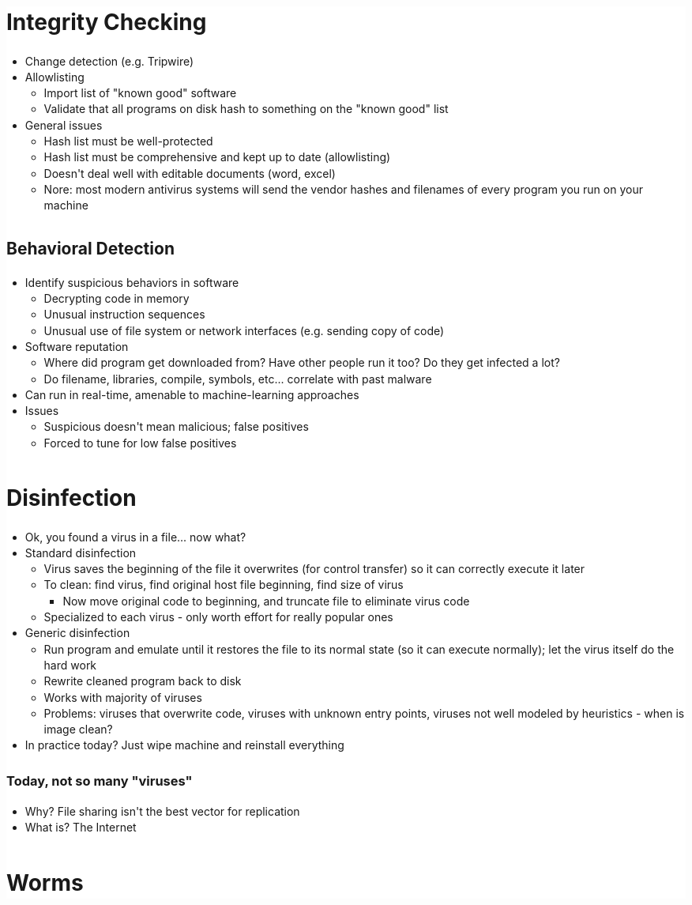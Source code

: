 # Integrity Checking
- Change detection (e.g. Tripwire)
- Allowlisting
    - Import list of "known good" software
    - Validate that all programs on disk hash to something on the "known good" list
- General issues
    - Hash list must be well-protected
    - Hash list must be comprehensive and kept up to date (allowlisting)
    - Doesn't deal well with editable documents (word, excel)
    - Nore: most modern antivirus systems will send the vendor hashes and filenames of every program you run on your machine

## Behavioral Detection
- Identify suspicious behaviors in software
    - Decrypting code in memory
    - Unusual instruction sequences
    - Unusual use of file system or network interfaces (e.g. sending copy of code)
- Software reputation
    - Where did program get downloaded from? Have other people run it too? Do they get infected a lot?
    - Do filename, libraries, compile, symbols, etc... correlate with past malware
- Can run in real-time, amenable to machine-learning approaches
- Issues
    - Suspicious doesn't mean malicious; false positives
    - Forced to tune for low false positives

# Disinfection
- Ok, you found a virus in a file... now what?
- Standard disinfection
    - Virus saves the beginning of the file it overwrites (for control transfer) so it can correctly execute it later
    - To clean: find virus, find original host file beginning, find size of virus
        - Now move original code to beginning, and truncate file to eliminate virus code
    - Specialized to each virus - only worth effort for really popular ones
- Generic disinfection
    - Run program and emulate until it restores the file to its normal state (so it can execute normally); let the virus itself do the hard work
    - Rewrite cleaned program back to disk
    - Works with majority of viruses
    - Problems: viruses that overwrite code, viruses with unknown entry points, viruses not well modeled by heuristics - when is image clean?
- In practice today? Just wipe machine and reinstall everything

### Today, not so many "viruses"
- Why? File sharing isn't the best vector for replication
- What is? The Internet

# Worms
